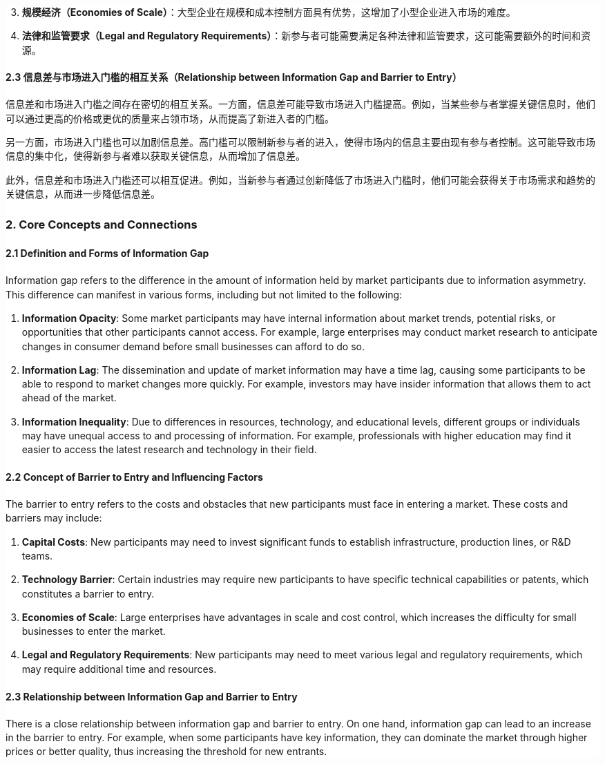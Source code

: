 3. **规模经济（Economies of Scale）**：大型企业在规模和成本控制方面具有优势，这增加了小型企业进入市场的难度。

4. **法律和监管要求（Legal and Regulatory Requirements）**：新参与者可能需要满足各种法律和监管要求，这可能需要额外的时间和资源。

#### 2.3 信息差与市场进入门槛的相互关系（Relationship between Information Gap and Barrier to Entry）

信息差和市场进入门槛之间存在密切的相互关系。一方面，信息差可能导致市场进入门槛提高。例如，当某些参与者掌握关键信息时，他们可以通过更高的价格或更优的质量来占领市场，从而提高了新进入者的门槛。

另一方面，市场进入门槛也可以加剧信息差。高门槛可以限制新参与者的进入，使得市场内的信息主要由现有参与者控制。这可能导致市场信息的集中化，使得新参与者难以获取关键信息，从而增加了信息差。

此外，信息差和市场进入门槛还可以相互促进。例如，当新参与者通过创新降低了市场进入门槛时，他们可能会获得关于市场需求和趋势的关键信息，从而进一步降低信息差。

### 2. Core Concepts and Connections

#### 2.1 Definition and Forms of Information Gap

Information gap refers to the difference in the amount of information held by market participants due to information asymmetry. This difference can manifest in various forms, including but not limited to the following:

1. **Information Opacity**: Some market participants may have internal information about market trends, potential risks, or opportunities that other participants cannot access. For example, large enterprises may conduct market research to anticipate changes in consumer demand before small businesses can afford to do so.

2. **Information Lag**: The dissemination and update of market information may have a time lag, causing some participants to be able to respond to market changes more quickly. For example, investors may have insider information that allows them to act ahead of the market.

3. **Information Inequality**: Due to differences in resources, technology, and educational levels, different groups or individuals may have unequal access to and processing of information. For example, professionals with higher education may find it easier to access the latest research and technology in their field.

#### 2.2 Concept of Barrier to Entry and Influencing Factors

The barrier to entry refers to the costs and obstacles that new participants must face in entering a market. These costs and barriers may include:

1. **Capital Costs**: New participants may need to invest significant funds to establish infrastructure, production lines, or R&D teams.

2. **Technology Barrier**: Certain industries may require new participants to have specific technical capabilities or patents, which constitutes a barrier to entry.

3. **Economies of Scale**: Large enterprises have advantages in scale and cost control, which increases the difficulty for small businesses to enter the market.

4. **Legal and Regulatory Requirements**: New participants may need to meet various legal and regulatory requirements, which may require additional time and resources.

#### 2.3 Relationship between Information Gap and Barrier to Entry

There is a close relationship between information gap and barrier to entry. On one hand, information gap can lead to an increase in the barrier to entry. For example, when some participants have key information, they can dominate the market through higher prices or better quality, thus increasing the threshold for new entrants.
